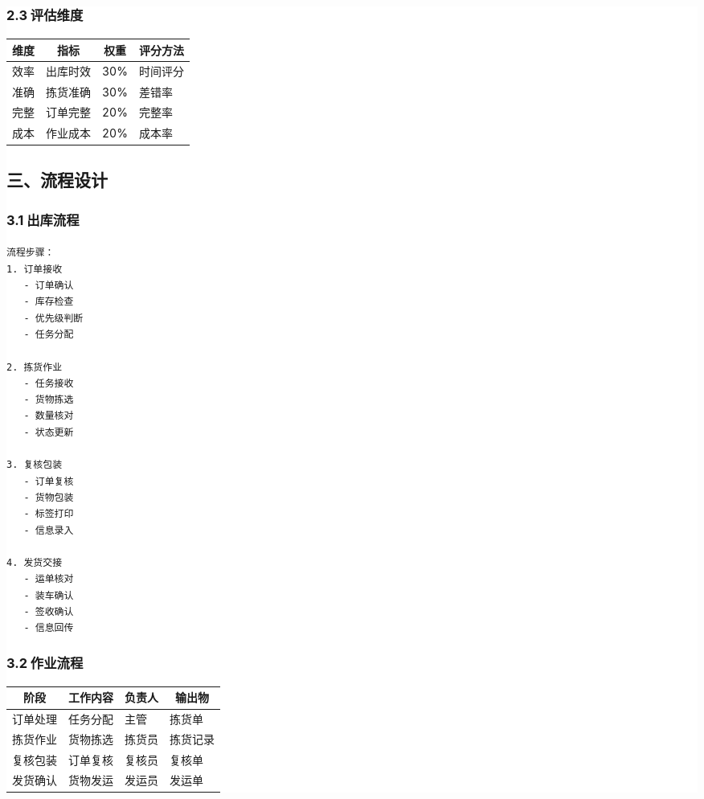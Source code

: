 ### 2.3 评估维度
| 维度 | 指标 | 权重 | 评分方法 |
|------|------|------|----------|
| 效率 | 出库时效 | 30% | 时间评分 |
| 准确 | 拣货准确 | 30% | 差错率 |
| 完整 | 订单完整 | 20% | 完整率 |
| 成本 | 作业成本 | 20% | 成本率 |

## 三、流程设计

### 3.1 出库流程
```
流程步骤：
1. 订单接收
   - 订单确认
   - 库存检查
   - 优先级判断
   - 任务分配

2. 拣货作业
   - 任务接收
   - 货物拣选
   - 数量核对
   - 状态更新

3. 复核包装
   - 订单复核
   - 货物包装
   - 标签打印
   - 信息录入

4. 发货交接
   - 运单核对
   - 装车确认
   - 签收确认
   - 信息回传
```

### 3.2 作业流程
| 阶段 | 工作内容 | 负责人 | 输出物 |
|------|----------|--------|--------|
| 订单处理 | 任务分配 | 主管 | 拣货单 |
| 拣货作业 | 货物拣选 | 拣货员 | 拣货记录 |
| 复核包装 | 订单复核 | 复核员 | 复核单 |
| 发货确认 | 货物发运 | 发运员 | 发运单 |
